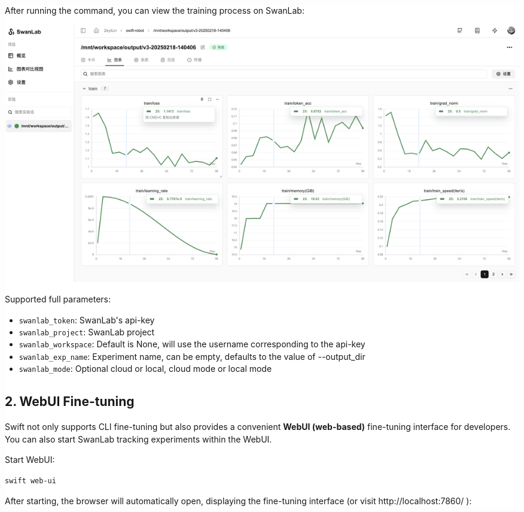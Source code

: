 After running the command, you can view the training process on SwanLab:

![](./swift/dashboard-1.png)

Supported full parameters:

- `swanlab_token`: SwanLab's api-key
- `swanlab_project`: SwanLab project
- `swanlab_workspace`: Default is None, will use the username corresponding to the api-key
- `swanlab_exp_name`: Experiment name, can be empty, defaults to the value of --output_dir
- `swanlab_mode`: Optional cloud or local, cloud mode or local mode

## 2. WebUI Fine-tuning

Swift not only supports CLI fine-tuning but also provides a convenient **WebUI (web-based)** fine-tuning interface for developers. You can also start SwanLab tracking experiments within the WebUI.

Start WebUI:

```bash
swift web-ui
```

After starting, the browser will automatically open, displaying the fine-tuning interface (or visit http://localhost:7860/ ):
